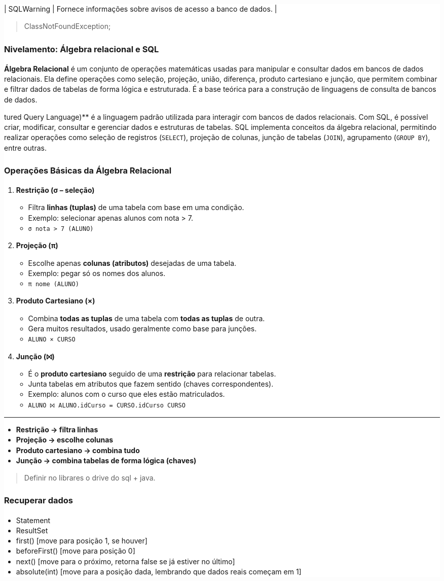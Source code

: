 | SQLWarning                            | Fornece informações sobre avisos de acesso a banco de dados. |

> ClassNotFoundException;


### Nivelamento: Álgebra relacional e SQL

**Álgebra Relacional** é um conjunto de operações matemáticas usadas para manipular e consultar dados em bancos de dados relacionais. Ela define operações como seleção, projeção, união, diferença, produto cartesiano e junção, que permitem combinar e filtrar dados de tabelas de forma lógica e estruturada. É a base teórica para a construção de linguagens de consulta de bancos de dados.

tured Query Language)** é a linguagem padrão utilizada para interagir com bancos de dados relacionais. Com SQL, é possível criar, modificar, consultar e gerenciar dados e estruturas de tabelas. SQL implementa conceitos da álgebra relacional, permitindo realizar operações como seleção de registros (`SELECT`), projeção de colunas, junção de tabelas (`JOIN`), agrupamento (`GROUP BY`), entre outras.


###  Operações Básicas da Álgebra Relacional

1. **Restrição (σ – seleção)**

   * Filtra **linhas (tuplas)** de uma tabela com base em uma condição.
   * Exemplo: selecionar apenas alunos com nota > 7.
   * `σ nota > 7 (ALUNO)`

2. **Projeção (π)**

   * Escolhe apenas **colunas (atributos)** desejadas de uma tabela.
   * Exemplo: pegar só os nomes dos alunos.
   * `π nome (ALUNO)`

3. **Produto Cartesiano (×)**

   * Combina **todas as tuplas** de uma tabela com **todas as tuplas** de outra.
   * Gera muitos resultados, usado geralmente como base para junções.
   * `ALUNO × CURSO`

4. **Junção (⨝)**

   * É o **produto cartesiano** seguido de uma **restrição** para relacionar tabelas.
   * Junta tabelas em atributos que fazem sentido (chaves correspondentes).
   * Exemplo: alunos com o curso que eles estão matriculados.
   * `ALUNO ⨝ ALUNO.idCurso = CURSO.idCurso CURSO`

---



* **Restrição → filtra linhas**
* **Projeção → escolhe colunas**
* **Produto cartesiano → combina tudo**
* **Junção → combina tabelas de forma lógica (chaves)**

> Definir no librares o drive do sql + java.

### **Recuperar dados**
- Statement
- ResultSet
- first() [move para posição 1, se houver]
- beforeFirst() [move para posição 0]
- next() [move para o próximo, retorna false se já estiver no último]
- absolute(int) [move para a posição dada, lembrando que dados reais começam em 1]
